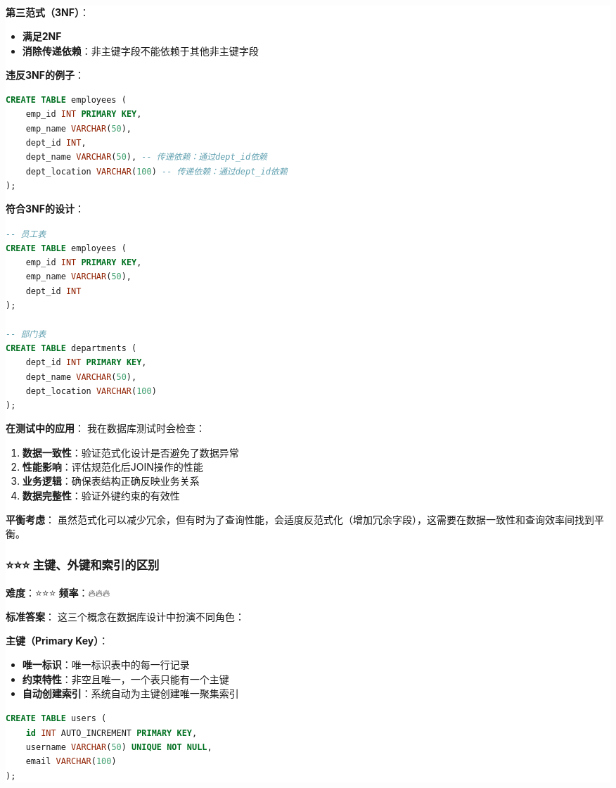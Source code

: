 **第三范式（3NF）**：
- **满足2NF**
- **消除传递依赖**：非主键字段不能依赖于其他非主键字段

**违反3NF的例子**：
```sql
CREATE TABLE employees (
    emp_id INT PRIMARY KEY,
    emp_name VARCHAR(50),
    dept_id INT,
    dept_name VARCHAR(50), -- 传递依赖：通过dept_id依赖
    dept_location VARCHAR(100) -- 传递依赖：通过dept_id依赖
);
```

**符合3NF的设计**：
```sql
-- 员工表
CREATE TABLE employees (
    emp_id INT PRIMARY KEY,
    emp_name VARCHAR(50),
    dept_id INT
);

-- 部门表
CREATE TABLE departments (
    dept_id INT PRIMARY KEY,
    dept_name VARCHAR(50),
    dept_location VARCHAR(100)
);
```

**在测试中的应用**：
我在数据库测试时会检查：
1. **数据一致性**：验证范式化设计是否避免了数据异常
2. **性能影响**：评估规范化后JOIN操作的性能
3. **业务逻辑**：确保表结构正确反映业务关系
4. **数据完整性**：验证外键约束的有效性

**平衡考虑**：
虽然范式化可以减少冗余，但有时为了查询性能，会适度反范式化（增加冗余字段），这需要在数据一致性和查询效率间找到平衡。

### ⭐⭐⭐ 主键、外键和索引的区别
**难度**：⭐⭐⭐
**频率**：🔥🔥🔥

**标准答案**：
这三个概念在数据库设计中扮演不同角色：

**主键（Primary Key）**：
- **唯一标识**：唯一标识表中的每一行记录
- **约束特性**：非空且唯一，一个表只能有一个主键
- **自动创建索引**：系统自动为主键创建唯一聚集索引

```sql
CREATE TABLE users (
    id INT AUTO_INCREMENT PRIMARY KEY,
    username VARCHAR(50) UNIQUE NOT NULL,
    email VARCHAR(100)
);
```
